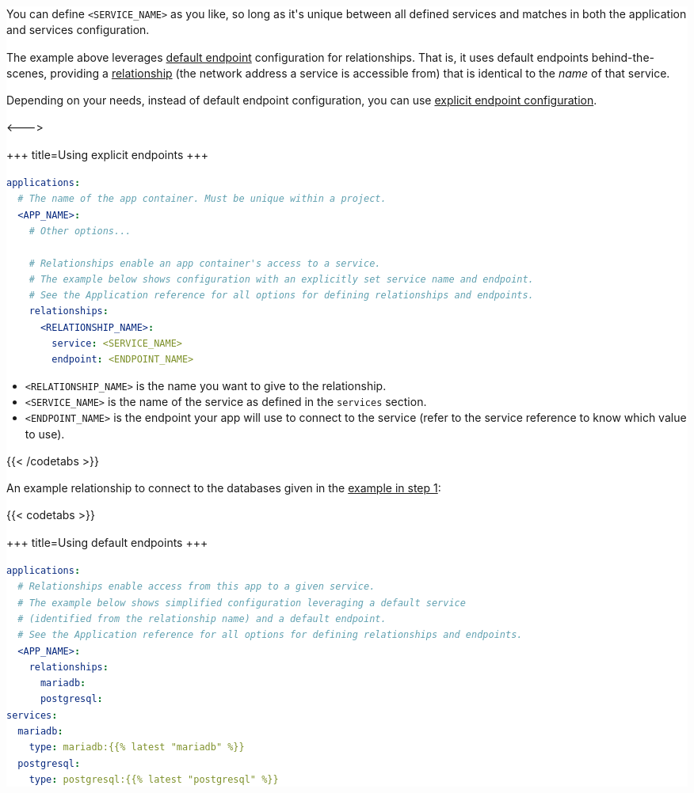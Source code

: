 You can define `<SERVICE_NAME>` as you like, so long as it's unique between all defined services
and matches in both the application and services configuration.

The example above leverages [default endpoint](/create-apps/app-reference/single-runtime-image.md#relationships) configuration for relationships.
That is, it uses default endpoints behind-the-scenes, providing a [relationship](/create-apps/app-reference/single-runtime-image.md#relationships)
(the network address a service is accessible from) that is identical to the _name_ of that service.

Depending on your needs, instead of default endpoint configuration,
you can use [explicit endpoint configuration](/create-apps/app-reference/single-runtime-image.md#relationships).

<--->

+++
title=Using explicit endpoints
+++

```yaml {configFile="app"}
applications:
  # The name of the app container. Must be unique within a project.
  <APP_NAME>:
    # Other options...

    # Relationships enable an app container's access to a service.
    # The example below shows configuration with an explicitly set service name and endpoint.
    # See the Application reference for all options for defining relationships and endpoints.
    relationships:
      <RELATIONSHIP_NAME>:
        service: <SERVICE_NAME>
        endpoint: <ENDPOINT_NAME>
```

- `<RELATIONSHIP_NAME>` is the name you want to give to the relationship.
- `<SERVICE_NAME>` is the name of the service as defined in the `services` section.
- `<ENDPOINT_NAME>` is the endpoint your app will use to connect to the service (refer to the service reference to know which value to use).

{{< /codetabs >}}

An example relationship to connect to the databases given in the [example in step 1](#1-configure-the-service):

{{< codetabs >}}

+++
title=Using default endpoints
+++

```yaml {configFile="apps"}
applications:
  # Relationships enable access from this app to a given service.
  # The example below shows simplified configuration leveraging a default service
  # (identified from the relationship name) and a default endpoint.
  # See the Application reference for all options for defining relationships and endpoints.
  <APP_NAME>:
    relationships:
      mariadb:
      postgresql:
services:
  mariadb:
    type: mariadb:{{% latest "mariadb" %}}
  postgresql:
    type: postgresql:{{% latest "postgresql" %}}
```
